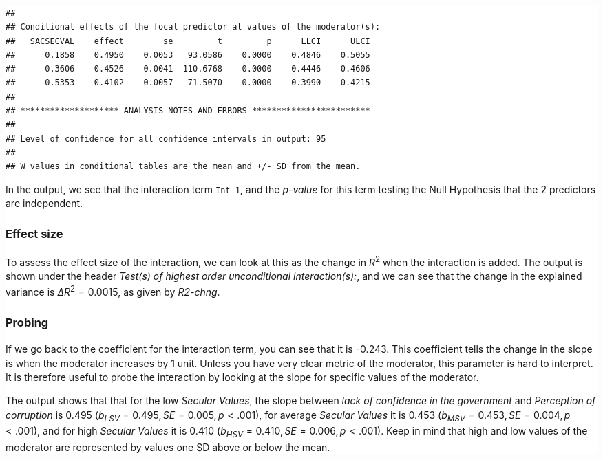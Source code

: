     ## 
    ## Conditional effects of the focal predictor at values of the moderator(s):
    ##   SACSECVAL    effect        se         t         p      LLCI      ULCI
    ##      0.1858    0.4950    0.0053   93.0586    0.0000    0.4846    0.5055
    ##      0.3606    0.4526    0.0041  110.6768    0.0000    0.4446    0.4606
    ##      0.5353    0.4102    0.0057   71.5070    0.0000    0.3990    0.4215
    ## 
    ## ******************** ANALYSIS NOTES AND ERRORS ************************ 
    ## 
    ## Level of confidence for all confidence intervals in output: 95
    ## 
    ## W values in conditional tables are the mean and +/- SD from the mean.

In the output, we see that the interaction term `Int_1`, and the
*p-value* for this term testing the Null Hypothesis that the 2
predictors are independent.

### Effect size

To assess the effect size of the interaction, we can look at this as the
change in $R^2$ when the interaction is added. The output is shown under
the header *Test(s) of highest order unconditional interaction(s):*, and
we can see that the change in the explained variance is
$\Delta R^2 = 0.0015$, as given by *R2-chng*.

### Probing

If we go back to the coefficient for the interaction term, you can see
that it is -0.243. This coefficient tells the change in the slope is
when the moderator increases by 1 unit. Unless you have very clear
metric of the moderator, this parameter is hard to interpret. It is
therefore useful to probe the interaction by looking at the slope for
specific values of the moderator.

The output shows that that for the low *Secular Values*, the slope
between *lack of confidence in the government* and *Perception of
corruption* is 0.495 ($b_{LSV} = 0.495, SE = 0.005, p < .001$), for
average *Secular Values* it is 0.453
($b_{MSV} = 0.453, SE = 0.004, p < .001$), and for high *Secular Values*
it is 0.410 ($b_{HSV} = 0.410, SE = 0.006, p < .001$). Keep in mind that
high and low values of the moderator are represented by values one SD
above or below the mean.

